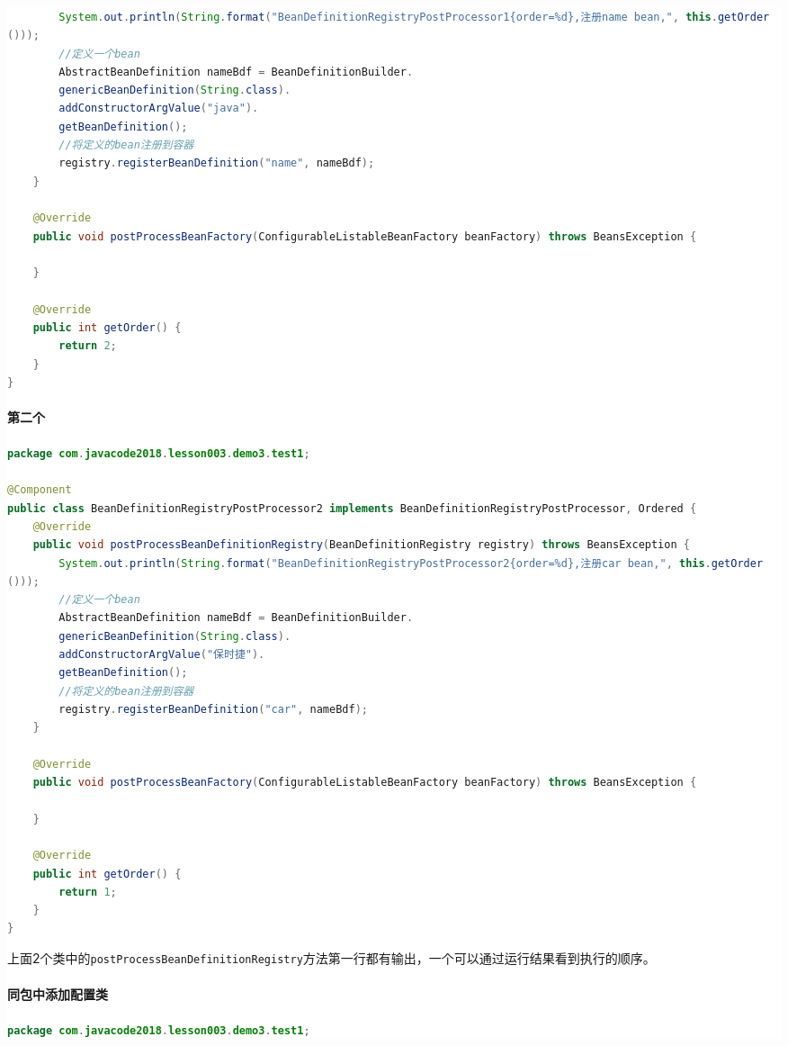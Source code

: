 ```java
        System.out.println(String.format("BeanDefinitionRegistryPostProcessor1{order=%d},注册name bean,", this.getOrder()));
        //定义一个bean
        AbstractBeanDefinition nameBdf = BeanDefinitionBuilder.
        genericBeanDefinition(String.class).
        addConstructorArgValue("java").
        getBeanDefinition();
        //将定义的bean注册到容器
        registry.registerBeanDefinition("name", nameBdf);
    }

    @Override
    public void postProcessBeanFactory(ConfigurableListableBeanFactory beanFactory) throws BeansException {

    }

    @Override
    public int getOrder() {
        return 2;
    }
}
```
<a name="x37Ml"></a>
#### 第二个
```java
package com.javacode2018.lesson003.demo3.test1;

@Component
public class BeanDefinitionRegistryPostProcessor2 implements BeanDefinitionRegistryPostProcessor, Ordered {
    @Override
    public void postProcessBeanDefinitionRegistry(BeanDefinitionRegistry registry) throws BeansException {
        System.out.println(String.format("BeanDefinitionRegistryPostProcessor2{order=%d},注册car bean,", this.getOrder()));
        //定义一个bean
        AbstractBeanDefinition nameBdf = BeanDefinitionBuilder.
        genericBeanDefinition(String.class).
        addConstructorArgValue("保时捷").
        getBeanDefinition();
        //将定义的bean注册到容器
        registry.registerBeanDefinition("car", nameBdf);
    }

    @Override
    public void postProcessBeanFactory(ConfigurableListableBeanFactory beanFactory) throws BeansException {

    }

    @Override
    public int getOrder() {
        return 1;
    }
}
```
上面2个类中的`postProcessBeanDefinitionRegistry`方法第一行都有输出，一个可以通过运行结果看到执行的顺序。
<a name="y3bAJ"></a>
#### 同包中添加配置类
```java
package com.javacode2018.lesson003.demo3.test1;

```